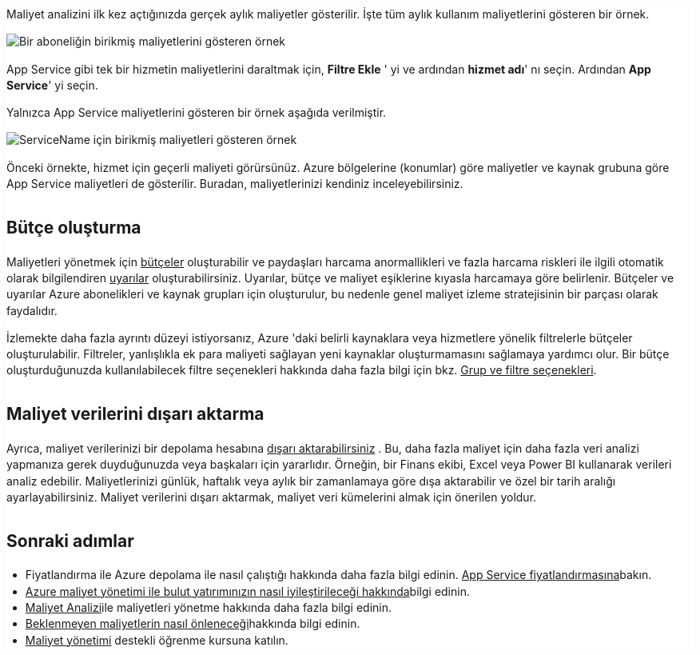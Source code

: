 Maliyet analizini ilk kez açtığınızda gerçek aylık maliyetler gösterilir. İşte tüm aylık kullanım maliyetlerini gösteren bir örnek.

![Bir aboneliğin birikmiş maliyetlerini gösteren örnek](media/overview-manage-costs/all-costs.png)

App Service gibi tek bir hizmetin maliyetlerini daraltmak için, **Filtre Ekle** ' yi ve ardından **hizmet adı**' nı seçin. Ardından **App Service**' yi seçin.

Yalnızca App Service maliyetlerini gösteren bir örnek aşağıda verilmiştir.

![ServiceName için birikmiş maliyetleri gösteren örnek](media/overview-manage-costs/service-specific-costs.png)

Önceki örnekte, hizmet için geçerli maliyeti görürsünüz. Azure bölgelerine (konumlar) göre maliyetler ve kaynak grubuna göre App Service maliyetleri de gösterilir. Buradan, maliyetlerinizi kendiniz inceleyebilirsiniz.

## <a name="create-budgets"></a>Bütçe oluşturma



Maliyetleri yönetmek için [bütçeler](../cost-management-billing/costs/tutorial-acm-create-budgets.md?WT.mc_id=costmanagementcontent_docsacmhorizontal_-inproduct-learn) oluşturabilir ve paydaşları harcama anormallikleri ve fazla harcama riskleri ile ilgili otomatik olarak bilgilendiren [uyarılar](../cost-management-billing/costs/cost-mgt-alerts-monitor-usage-spending.md?WT.mc_id=costmanagementcontent_docsacmhorizontal_-inproduct-learn) oluşturabilirsiniz. Uyarılar, bütçe ve maliyet eşiklerine kıyasla harcamaya göre belirlenir. Bütçeler ve uyarılar Azure abonelikleri ve kaynak grupları için oluşturulur, bu nedenle genel maliyet izleme stratejisinin bir parçası olarak faydalıdır. 

İzlemekte daha fazla ayrıntı düzeyi istiyorsanız, Azure 'daki belirli kaynaklara veya hizmetlere yönelik filtrelerle bütçeler oluşturulabilir. Filtreler, yanlışlıkla ek para maliyeti sağlayan yeni kaynaklar oluşturmamasını sağlamaya yardımcı olur. Bir bütçe oluşturduğunuzda kullanılabilecek filtre seçenekleri hakkında daha fazla bilgi için bkz. [Grup ve filtre seçenekleri](../cost-management-billing/costs/group-filter.md?WT.mc_id=costmanagementcontent_docsacmhorizontal_-inproduct-learn).

## <a name="export-cost-data"></a>Maliyet verilerini dışarı aktarma

Ayrıca, maliyet verilerinizi bir depolama hesabına [dışarı aktarabilirsiniz](../cost-management-billing/costs/tutorial-export-acm-data.md?WT.mc_id=costmanagementcontent_docsacmhorizontal_-inproduct-learn) . Bu, daha fazla maliyet için daha fazla veri analizi yapmanıza gerek duyduğunuzda veya başkaları için yararlıdır. Örneğin, bir Finans ekibi, Excel veya Power BI kullanarak verileri analiz edebilir. Maliyetlerinizi günlük, haftalık veya aylık bir zamanlamaya göre dışa aktarabilir ve özel bir tarih aralığı ayarlayabilirsiniz. Maliyet verilerini dışarı aktarmak, maliyet veri kümelerini almak için önerilen yoldur.

## <a name="next-steps"></a>Sonraki adımlar

- Fiyatlandırma ile Azure depolama ile nasıl çalıştığı hakkında daha fazla bilgi edinin. [App Service fiyatlandırmasına](https://azure.microsoft.com/pricing/details/app-service/)bakın.
- [Azure maliyet yönetimi ile bulut yatırımınızın nasıl iyileştirileceği hakkında](../cost-management-billing/costs/cost-mgt-best-practices.md?WT.mc_id=costmanagementcontent_docsacmhorizontal_-inproduct-learn)bilgi edinin.
- [Maliyet Analizi](../cost-management-billing/costs/quick-acm-cost-analysis.md?WT.mc_id=costmanagementcontent_docsacmhorizontal_-inproduct-learn)ile maliyetleri yönetme hakkında daha fazla bilgi edinin.
- [Beklenmeyen maliyetlerin nasıl önleneceği](../cost-management-billing/cost-management-billing-overview.md?WT.mc_id=costmanagementcontent_docsacmhorizontal_-inproduct-learn)hakkında bilgi edinin.
- [Maliyet yönetimi](/learn/paths/control-spending-manage-bills?WT.mc_id=costmanagementcontent_docsacmhorizontal_-inproduct-learn) destekli öğrenme kursuna katılın.

